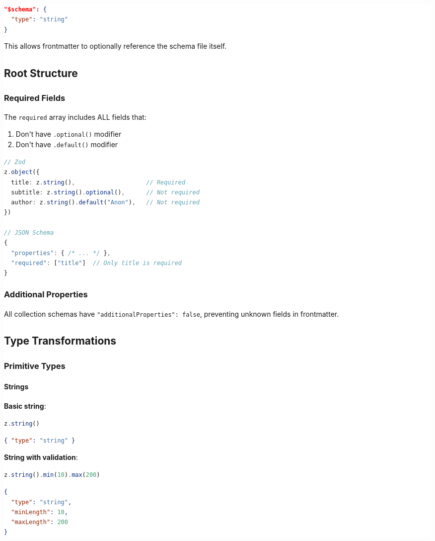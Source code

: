 ```json
"$schema": {
  "type": "string"
}
```

This allows frontmatter to optionally reference the schema file itself.

## Root Structure

### Required Fields

The `required` array includes ALL fields that:
1. Don't have `.optional()` modifier
2. Don't have `.default()` modifier

```typescript
// Zod
z.object({
  title: z.string(),                    // Required
  subtitle: z.string().optional(),      // Not required
  author: z.string().default("Anon"),   // Not required
})

// JSON Schema
{
  "properties": { /* ... */ },
  "required": ["title"]  // Only title is required
}
```

### Additional Properties

All collection schemas have `"additionalProperties": false`, preventing unknown fields in frontmatter.

## Type Transformations

### Primitive Types

#### Strings

**Basic string**:
```typescript
z.string()
```
```json
{ "type": "string" }
```

**String with validation**:
```typescript
z.string().min(10).max(200)
```
```json
{
  "type": "string",
  "minLength": 10,
  "maxLength": 200
}
```
